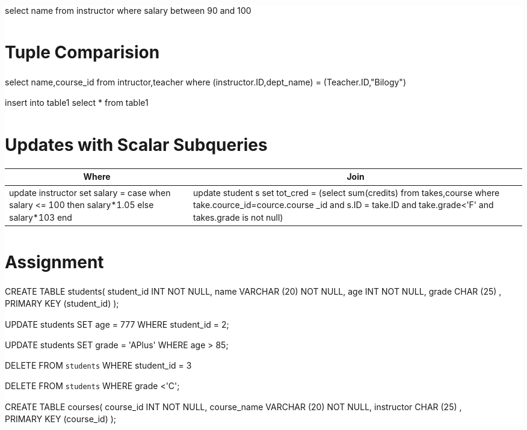   </table>

select name from instructor where salary between 90 and 100

  # Tuple Comparision

  select name,course_id from intructor,teacher where (instructor.ID,dept_name) = (Teacher.ID,"Bilogy")

  insert into table1 select * from table1

  # Updates with Scalar Subqueries
  <table>
    <thead>
      <tr>
        <th>Where</th>
        <th>Join</th>
      </tr>
    </thead>
    <tbody>
        <tr>
            <td>update instructor set salary = case when salary <= 100 then salary*1.05 else salary*103 end</td>
            <td>update student s set tot_cred = (select sum(credits) from takes,course where take.cource_id=cource.course _id and s.ID = take.ID and take.grade<'F' and takes.grade is not null) </td>
        </tr>
    </tbody>
  </table>

  # Assignment
  CREATE TABLE students(
   student_id   INT              NOT NULL,
   name VARCHAR (20)     NOT NULL,
   age  INT              NOT NULL,
   grade  CHAR (25) ,    
   PRIMARY KEY (student_id)
);

UPDATE students
SET age = 777
WHERE student_id = 2;

UPDATE students SET grade = 'APlus' WHERE age > 85;

DELETE FROM `students` WHERE student_id = 3

DELETE FROM `students` WHERE grade <'C';

CREATE TABLE courses(
   course_id INT              NOT NULL,
   course_name VARCHAR (20)     NOT NULL,
   instructor CHAR (25) ,    
   PRIMARY KEY (course_id)
);
